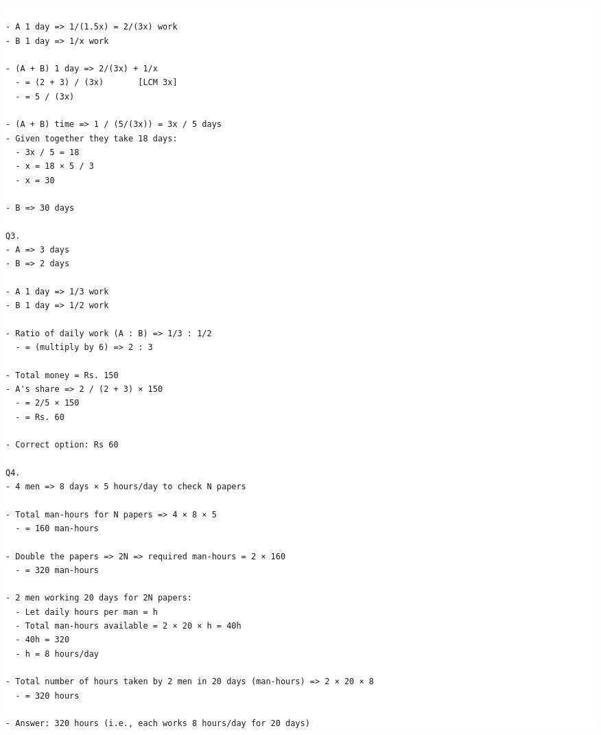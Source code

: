 ```

- A 1 day => 1/(1.5x) = 2/(3x) work
- B 1 day => 1/x work

- (A + B) 1 day => 2/(3x) + 1/x
  - = (2 + 3) / (3x)       [LCM 3x]
  - = 5 / (3x)

- (A + B) time => 1 / (5/(3x)) = 3x / 5 days
- Given together they take 18 days:
  - 3x / 5 = 18
  - x = 18 × 5 / 3
  - x = 30

- B => 30 days

Q3.
- A => 3 days
- B => 2 days

- A 1 day => 1/3 work
- B 1 day => 1/2 work

- Ratio of daily work (A : B) => 1/3 : 1/2
  - = (multiply by 6) => 2 : 3

- Total money = Rs. 150
- A's share => 2 / (2 + 3) × 150
  - = 2/5 × 150
  - = Rs. 60

- Correct option: Rs 60

Q4.
- 4 men => 8 days × 5 hours/day to check N papers

- Total man-hours for N papers => 4 × 8 × 5
  - = 160 man-hours

- Double the papers => 2N => required man-hours = 2 × 160
  - = 320 man-hours

- 2 men working 20 days for 2N papers:
  - Let daily hours per man = h
  - Total man-hours available = 2 × 20 × h = 40h
  - 40h = 320
  - h = 8 hours/day

- Total number of hours taken by 2 men in 20 days (man-hours) => 2 × 20 × 8
  - = 320 hours

- Answer: 320 hours (i.e., each works 8 hours/day for 20 days) 

```